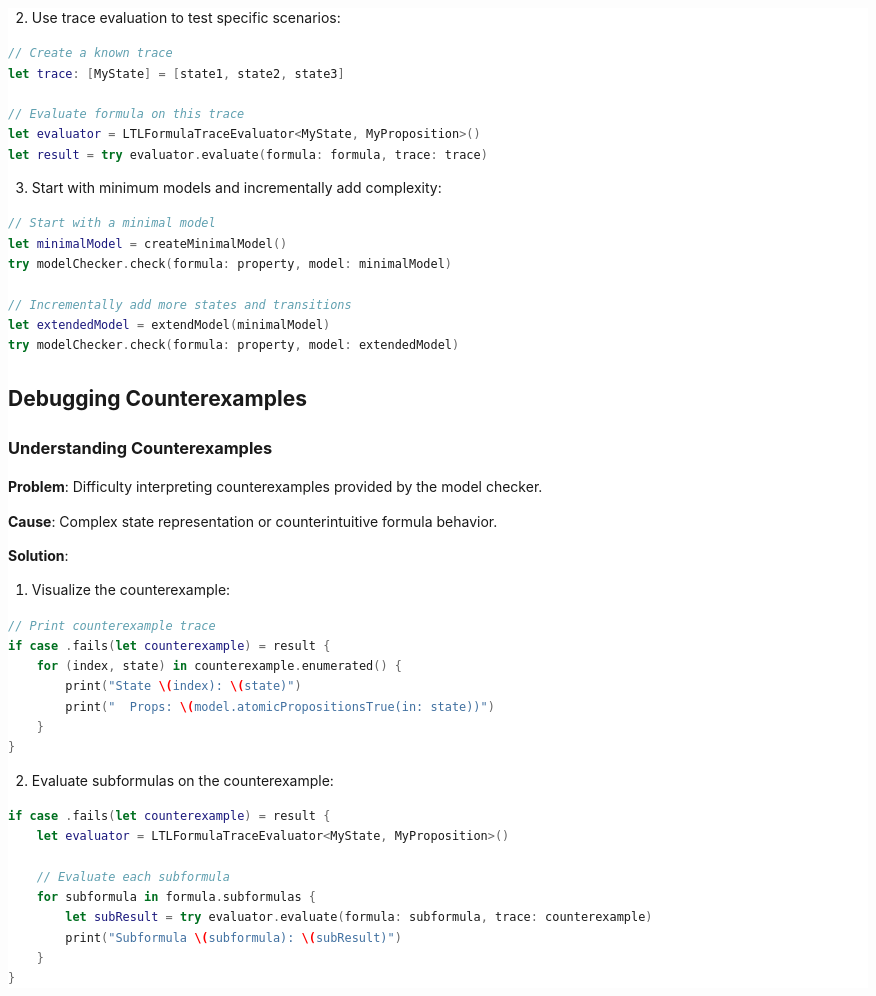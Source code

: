 2. Use trace evaluation to test specific scenarios:

```swift
// Create a known trace
let trace: [MyState] = [state1, state2, state3]

// Evaluate formula on this trace
let evaluator = LTLFormulaTraceEvaluator<MyState, MyProposition>()
let result = try evaluator.evaluate(formula: formula, trace: trace)
```

3. Start with minimum models and incrementally add complexity:

```swift
// Start with a minimal model
let minimalModel = createMinimalModel()
try modelChecker.check(formula: property, model: minimalModel)

// Incrementally add more states and transitions
let extendedModel = extendModel(minimalModel)
try modelChecker.check(formula: property, model: extendedModel)
```

## Debugging Counterexamples

### Understanding Counterexamples

**Problem**: Difficulty interpreting counterexamples provided by the model checker.

**Cause**: Complex state representation or counterintuitive formula behavior.

**Solution**:

1. Visualize the counterexample:

```swift
// Print counterexample trace
if case .fails(let counterexample) = result {
    for (index, state) in counterexample.enumerated() {
        print("State \(index): \(state)")
        print("  Props: \(model.atomicPropositionsTrue(in: state))")
    }
}
```

2. Evaluate subformulas on the counterexample:

```swift
if case .fails(let counterexample) = result {
    let evaluator = LTLFormulaTraceEvaluator<MyState, MyProposition>()
    
    // Evaluate each subformula
    for subformula in formula.subformulas {
        let subResult = try evaluator.evaluate(formula: subformula, trace: counterexample)
        print("Subformula \(subformula): \(subResult)")
    }
}
```
